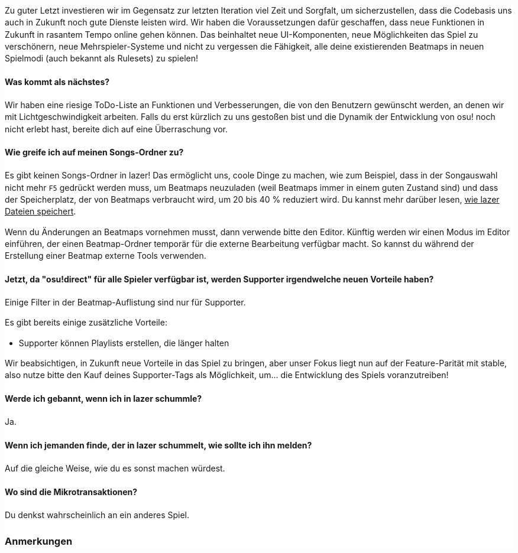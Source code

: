 Zu guter Letzt investieren wir im Gegensatz zur letzten Iteration viel Zeit und Sorgfalt, um sicherzustellen, dass die Codebasis uns auch in Zukunft noch gute Dienste leisten wird. Wir haben die Voraussetzungen dafür geschaffen, dass neue Funktionen in Zukunft in rasantem Tempo online gehen können. Das beinhaltet neue UI-Komponenten, neue Möglichkeiten das Spiel zu verschönern, neue Mehrspieler-Systeme und nicht zu vergessen die Fähigkeit, alle deine existierenden Beatmaps in neuen Spielmodi (auch bekannt als Rulesets) zu spielen!

#### Was kommt als nächstes?

Wir haben eine riesige ToDo-Liste an Funktionen und Verbesserungen, die von den Benutzern gewünscht werden, an denen wir mit Lichtgeschwindigkeit arbeiten. Falls du erst kürzlich zu uns gestoßen bist und die Dynamik der Entwicklung von osu! noch nicht erlebt hast, bereite dich auf eine Überraschung vor.

#### Wie greife ich auf meinen Songs-Ordner zu?

Es gibt keinen Songs-Ordner in lazer! Das ermöglicht uns, coole Dinge zu machen, wie zum Beispiel, dass in der Songauswahl nicht mehr `F5` gedrückt werden muss, um Beatmaps neuzuladen (weil Beatmaps immer in einem guten Zustand sind) und dass der Speicherplatz, der von Beatmaps verbraucht wird, um 20 bis 40 % reduziert wird. Du kannst mehr darüber lesen, [wie lazer Dateien speichert](/wiki/Client/Release_stream/Lazer/File_storage).

Wenn du Änderungen an Beatmaps vornehmen musst, dann verwende bitte den Editor. Künftig werden wir einen Modus im Editor einführen, der einen Beatmap-Ordner temporär für die externe Bearbeitung verfügbar macht. So kannst du während der Erstellung einer Beatmap externe Tools verwenden.

#### Jetzt, da "osu!direct" für alle Spieler verfügbar ist, werden Supporter irgendwelche neuen Vorteile haben?

Einige Filter in der Beatmap-Auflistung sind nur für Supporter.

Es gibt bereits einige zusätzliche Vorteile:

- Supporter können Playlists erstellen, die länger halten

Wir beabsichtigen, in Zukunft neue Vorteile in das Spiel zu bringen, aber unser Fokus liegt nun auf der Feature-Parität mit stable, also nutze bitte den Kauf deines Supporter-Tags als Möglichkeit, um... die Entwicklung des Spiels voranzutreiben!

#### Werde ich gebannt, wenn ich in lazer schummle?

Ja.

#### Wenn ich jemanden finde, der in lazer schummelt, wie sollte ich ihn melden?

Auf die gleiche Weise, wie du es sonst machen würdest.

#### Wo sind die Mikrotransaktionen?

Du denkst wahrscheinlich an ein anderes Spiel.

### Anmerkungen

[^wine]: Mit wine.
[^compatibility-mode]: DirectX über den Kompatibilitätsmodus.
[^coming-soon]: Demnächst verfügbar.
[^dll]: Manuell durch `.dll`-Dateien.
[^share-files]: Beatmaps und Skins teilen sich Dateien, um Speicherplatz einzusparen.
[^gameplay-only]: Nur Gameplay.
[^online]: Über Online-Abfrage.
[^normalisation]: Dadurch werden die benutzerdefinierten Combo-Farben von Beatmaps auf dieselbe Helligkeitsstufe gebracht.
[^hold-for-hud]: Halte `Strg` gedrückt, um das HUD kurzzeitig anzuzeigen, während es ansonsten ausgeblendet ist.
[^offset-calibration-stable]: Manuell anpassbar über die Tastenbelegung.
[^offset-calibration-lazer]: Beim Neustart einer Beatmap kannst du das Offset anhand deines letzten Durchlaufs kalibrieren.
[^can-disable]: Kann deaktiviert werden.
[^note-lock]: Existiert noch, sollte aber nicht stören.
[^score-reset-balance]: Scores werden zurückgesetzt, um Fairness zu gewährleisten.
[^score-reset-isolated]: Scores werden zurückgesetzt, aktuell sind sie von Scores auf stable isoliert.
[^online-content]: Eingebauter Zugang zu den meisten Online-Inhalten.
[^direct-supporter]: osu!direct, nur für osu!supporter.
[^multi-room-max]: Maximal 16 Spieler.
[^map-only]: Nur die Beatmap.
[^all-files]: Alle Dateien.
[^editor-precise-rotation]: Fehlende präzise Winkeldrehung.
[^incompatibilities]: Einige Editor-Features führen zu einer inkorrekten Wiedergabe von Beatmaps in stable — wird bald behoben.
[^stable-chat]: Es kann bis zu 15 Sekunden dauern, bis eine Nachricht ankommt.
[^countdown-timers-stable]: Stelle einen Countdown mit einem Befehl ein, kein automatischer Start.
[^countdown-timers-lazer]: Stelle einen Countdown in der Benutzeroberfläche ein, um das Match automatisch zu starten.
[^queue-modes]: Aktiviere diese Option, damit jeder in einer Lobby neue Beatmaps in die Warteschlange stellen kann, auch bekannt als "host rotate".
[^difficulty-adjust]: Ändere die Werte CS/AR/OD/HP einer Beatmap direkt in der Songauswahl.

[true]: /wiki/shared/true.png
[false]: /wiki/shared/false.png
[partial]: /wiki/shared/partial.png
